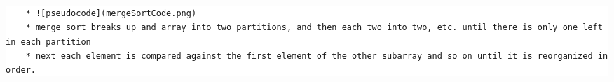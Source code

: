         * ![pseudocode](mergeSortCode.png)
        * merge sort breaks up and array into two partitions, and then each two into two, etc. until there is only one left in each partition
        * next each element is compared against the first element of the other subarray and so on until it is reorganized in order.
